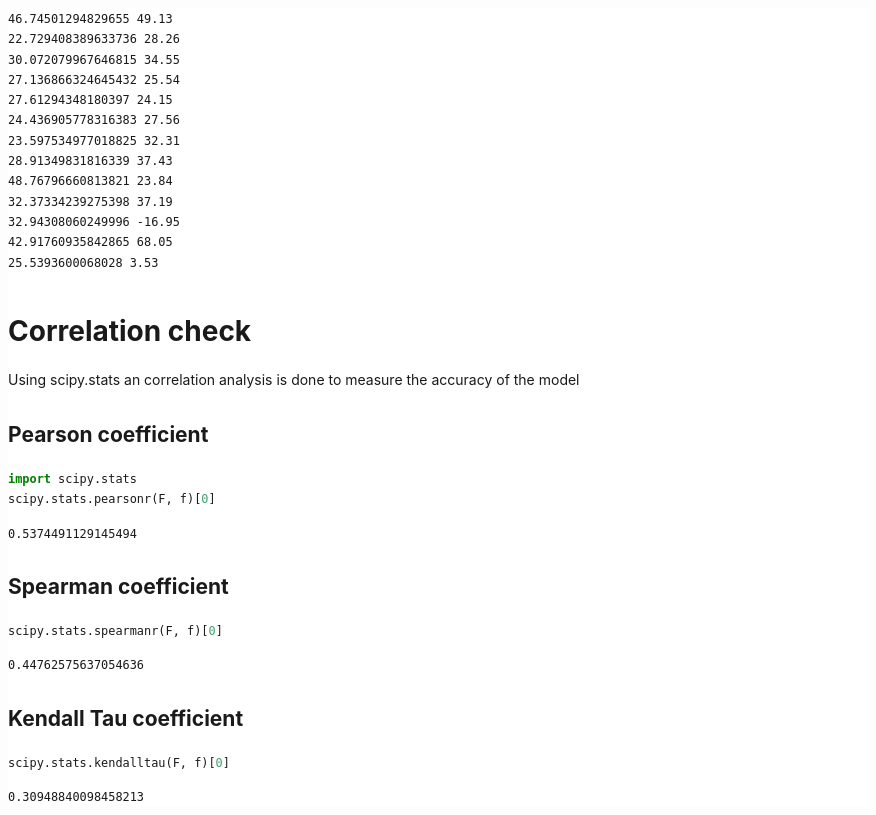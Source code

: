     46.74501294829655 49.13
    22.729408389633736 28.26
    30.072079967646815 34.55
    27.136866324645432 25.54
    27.61294348180397 24.15
    24.436905778316383 27.56
    23.597534977018825 32.31
    28.91349831816339 37.43
    48.76796660813821 23.84
    32.37334239275398 37.19
    32.94308060249996 -16.95
    42.91760935842865 68.05
    25.5393600068028 3.53
    

# Correlation check

Using scipy.stats an correlation analysis is done to measure the accuracy of the model

## Pearson coefficient


```python
import scipy.stats
scipy.stats.pearsonr(F, f)[0]

```




    0.5374491129145494



## Spearman coefficient


```python
scipy.stats.spearmanr(F, f)[0]
```




    0.44762575637054636



## Kendall Tau coefficient


```python
scipy.stats.kendalltau(F, f)[0]
```




    0.30948840098458213
